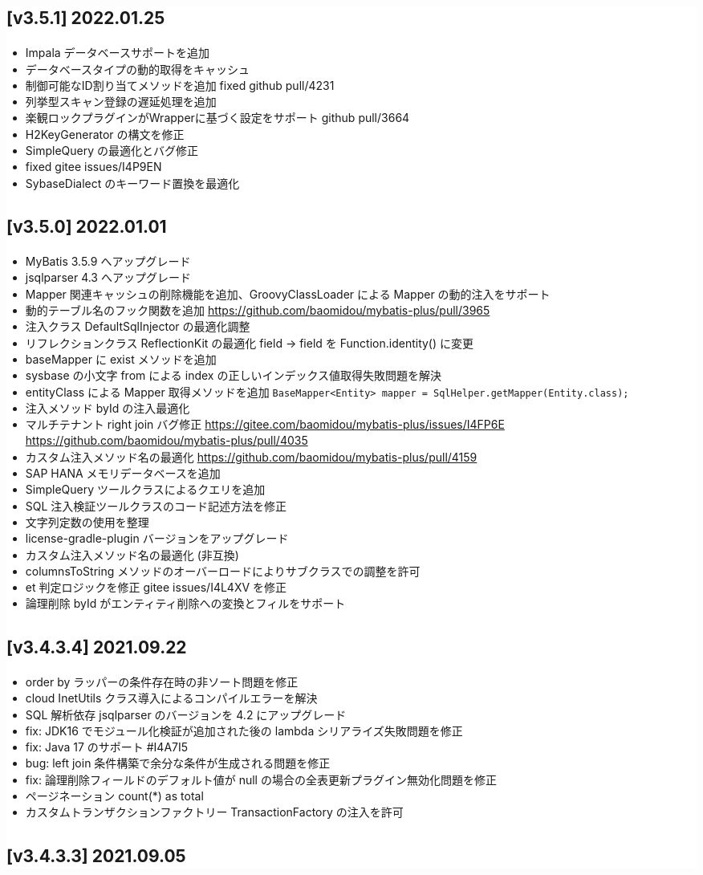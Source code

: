 ## [v3.5.1] 2022.01.25

- Impala データベースサポートを追加
- データベースタイプの動的取得をキャッシュ
- 制御可能なID割り当てメソッドを追加 fixed github pull/4231
- 列挙型スキャン登録の遅延処理を追加
- 楽観ロックプラグインがWrapperに基づく設定をサポート github pull/3664
- H2KeyGenerator の構文を修正
- SimpleQuery の最適化とバグ修正
- fixed gitee issues/I4P9EN
- SybaseDialect のキーワード置換を最適化

## [v3.5.0] 2022.01.01

- MyBatis 3.5.9 へアップグレード
- jsqlparser 4.3 へアップグレード
- Mapper 関連キャッシュの削除機能を追加、GroovyClassLoader による Mapper の動的注入をサポート
- 動的テーブル名のフック関数を追加 https://github.com/baomidou/mybatis-plus/pull/3965
- 注入クラス DefaultSqlInjector の最適化調整
- リフレクションクラス ReflectionKit の最適化 field -> field を Function.identity() に変更
- baseMapper に exist メソッドを追加
- sysbase の小文字 from による index の正しいインデックス値取得失敗問題を解決
- entityClass による Mapper 取得メソッドを追加 `BaseMapper<Entity> mapper = SqlHelper.getMapper(Entity.class);`
- 注入メソッド byId の注入最適化
- マルチテナント right join バグ修正 https://gitee.com/baomidou/mybatis-plus/issues/I4FP6E  https://github.com/baomidou/mybatis-plus/pull/4035
- カスタム注入メソッド名の最適化 https://github.com/baomidou/mybatis-plus/pull/4159
- SAP HANA メモリデータベースを追加
- SimpleQuery ツールクラスによるクエリを追加
- SQL 注入検証ツールクラスのコード記述方法を修正
- 文字列定数の使用を整理
- license-gradle-plugin バージョンをアップグレード
- カスタム注入メソッド名の最適化 (非互換)
- columnsToString メソッドのオーバーロードによりサブクラスでの調整を許可
- et 判定ロジックを修正 gitee issues/I4L4XV を修正
- 論理削除 byId がエンティティ削除への変換とフィルをサポート

## [v3.4.3.4] 2021.09.22

- order by ラッパーの条件存在時の非ソート問題を修正
- cloud InetUtils クラス導入によるコンパイルエラーを解決
- SQL 解析依存 jsqlparser のバージョンを 4.2 にアップグレード
- fix: JDK16 でモジュール化検証が追加された後の lambda シリアライズ失敗問題を修正
- fix: Java 17 のサポート #I4A7I5
- bug: left join 条件構築で余分な条件が生成される問題を修正
- fix: 論理削除フィールドのデフォルト値が null の場合の全表更新プラグイン無効化問題を修正
- ページネーション count(*) as total
- カスタムトランザクションファクトリー TransactionFactory の注入を許可

## [v3.4.3.3] 2021.09.05
